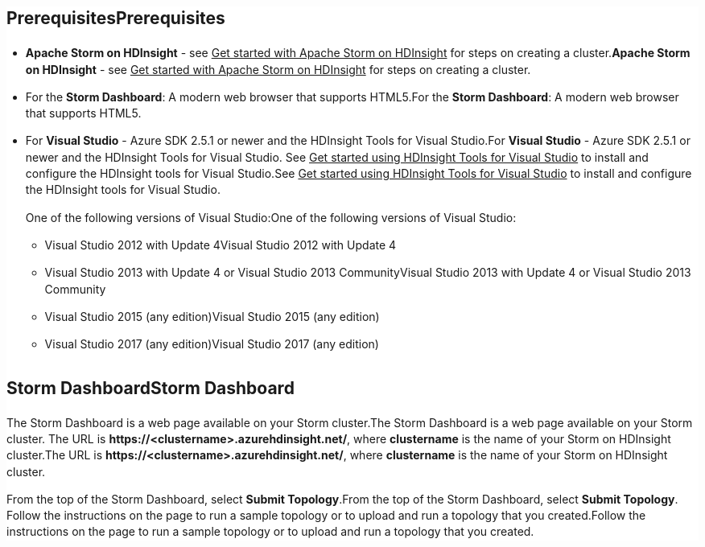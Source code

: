 ## <a name="prerequisites"></a><span data-ttu-id="1bfe3-113">Prerequisites</span><span class="sxs-lookup"><span data-stu-id="1bfe3-113">Prerequisites</span></span>

* <span data-ttu-id="1bfe3-114">**Apache Storm on HDInsight** - see [Get started with Apache Storm on HDInsight](apache-storm-tutorial-get-started-linux.md) for steps on creating a cluster.</span><span class="sxs-lookup"><span data-stu-id="1bfe3-114">**Apache Storm on HDInsight** - see [Get started with Apache Storm on HDInsight](apache-storm-tutorial-get-started-linux.md) for steps on creating a cluster.</span></span>

* <span data-ttu-id="1bfe3-115">For the **Storm Dashboard**: A modern web browser that supports HTML5.</span><span class="sxs-lookup"><span data-stu-id="1bfe3-115">For the **Storm Dashboard**: A modern web browser that supports HTML5.</span></span>

* <span data-ttu-id="1bfe3-116">For **Visual Studio** - Azure SDK 2.5.1 or newer and the HDInsight Tools for Visual Studio.</span><span class="sxs-lookup"><span data-stu-id="1bfe3-116">For **Visual Studio** - Azure SDK 2.5.1 or newer and the HDInsight Tools for Visual Studio.</span></span> <span data-ttu-id="1bfe3-117">See [Get started using HDInsight Tools for Visual Studio](../hadoop/apache-hadoop-visual-studio-tools-get-started.md) to install and configure the HDInsight tools for Visual Studio.</span><span class="sxs-lookup"><span data-stu-id="1bfe3-117">See [Get started using HDInsight Tools for Visual Studio](../hadoop/apache-hadoop-visual-studio-tools-get-started.md) to install and configure the HDInsight tools for Visual Studio.</span></span>

    <span data-ttu-id="1bfe3-118">One of the following versions of Visual Studio:</span><span class="sxs-lookup"><span data-stu-id="1bfe3-118">One of the following versions of Visual Studio:</span></span>

  * <span data-ttu-id="1bfe3-119">Visual Studio 2012 with Update 4</span><span class="sxs-lookup"><span data-stu-id="1bfe3-119">Visual Studio 2012 with Update 4</span></span>

  * <span data-ttu-id="1bfe3-120">Visual Studio 2013 with Update 4 or Visual Studio 2013 Community</span><span class="sxs-lookup"><span data-stu-id="1bfe3-120">Visual Studio 2013 with Update 4 or Visual Studio 2013 Community</span></span>

  * <span data-ttu-id="1bfe3-121">Visual Studio 2015 (any edition)</span><span class="sxs-lookup"><span data-stu-id="1bfe3-121">Visual Studio 2015 (any edition)</span></span>

  * <span data-ttu-id="1bfe3-122">Visual Studio 2017 (any edition)</span><span class="sxs-lookup"><span data-stu-id="1bfe3-122">Visual Studio 2017 (any edition)</span></span>

## <a name="storm-dashboard"></a><span data-ttu-id="1bfe3-123">Storm Dashboard</span><span class="sxs-lookup"><span data-stu-id="1bfe3-123">Storm Dashboard</span></span>

<span data-ttu-id="1bfe3-124">The Storm Dashboard is a web page available on your Storm cluster.</span><span class="sxs-lookup"><span data-stu-id="1bfe3-124">The Storm Dashboard is a web page available on your Storm cluster.</span></span> <span data-ttu-id="1bfe3-125">The URL is **https://&lt;clustername>.azurehdinsight.net/**, where **clustername** is the name of your Storm on HDInsight cluster.</span><span class="sxs-lookup"><span data-stu-id="1bfe3-125">The URL is **https://&lt;clustername>.azurehdinsight.net/**, where **clustername** is the name of your Storm on HDInsight cluster.</span></span>

<span data-ttu-id="1bfe3-126">From the top of the Storm Dashboard, select **Submit Topology**.</span><span class="sxs-lookup"><span data-stu-id="1bfe3-126">From the top of the Storm Dashboard, select **Submit Topology**.</span></span> <span data-ttu-id="1bfe3-127">Follow the instructions on the page to run a sample topology or to upload and run a topology that you created.</span><span class="sxs-lookup"><span data-stu-id="1bfe3-127">Follow the instructions on the page to run a sample topology or to upload and run a topology that you created.</span></span>
